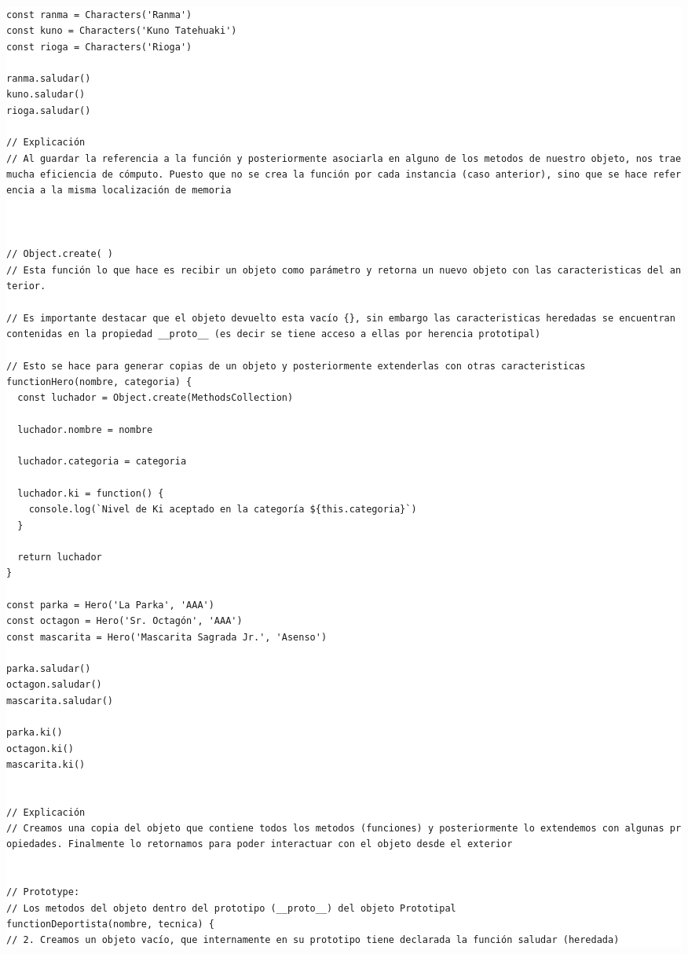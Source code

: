 ```// Crear un objeto común y corriente
const ranma = Characters('Ranma')
const kuno = Characters('Kuno Tatehuaki')
const rioga = Characters('Rioga')

ranma.saludar()
kuno.saludar()
rioga.saludar()

// Explicación
// Al guardar la referencia a la función y posteriormente asociarla en alguno de los metodos de nuestro objeto, nos trae mucha eficiencia de cómputo. Puesto que no se crea la función por cada instancia (caso anterior), sino que se hace referencia a la misma localización de memoria



// Object.create( )
// Esta función lo que hace es recibir un objeto como parámetro y retorna un nuevo objeto con las caracteristicas del anterior. 

// Es importante destacar que el objeto devuelto esta vacío {}, sin embargo las caracteristicas heredadas se encuentran contenidas en la propiedad __proto__ (es decir se tiene acceso a ellas por herencia prototipal)
        
// Esto se hace para generar copias de un objeto y posteriormente extenderlas con otras caracteristicas
functionHero(nombre, categoria) {
  const luchador = Object.create(MethodsCollection)
            
  luchador.nombre = nombre

  luchador.categoria = categoria

  luchador.ki = function() {
    console.log(`Nivel de Ki aceptado en la categoría ${this.categoria}`)
  }

  return luchador
}

const parka = Hero('La Parka', 'AAA')
const octagon = Hero('Sr. Octagón', 'AAA')
const mascarita = Hero('Mascarita Sagrada Jr.', 'Asenso')

parka.saludar()
octagon.saludar()
mascarita.saludar()

parka.ki()
octagon.ki()
mascarita.ki()


// Explicación
// Creamos una copia del objeto que contiene todos los metodos (funciones) y posteriormente lo extendemos con algunas propiedades. Finalmente lo retornamos para poder interactuar con el objeto desde el exterior


// Prototype:  
// Los metodos del objeto dentro del prototipo (__proto__) del objeto Prototipal
functionDeportista(nombre, tecnica) {
// 2. Creamos un objeto vacío, que internamente en su prototipo tiene declarada la función saludar (heredada)
```